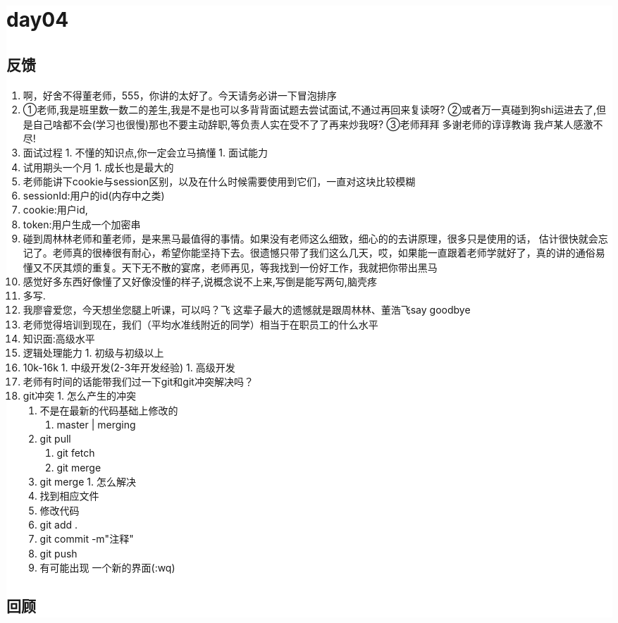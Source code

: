 # day04 

## 反馈

1.	啊，好舍不得董老师，555，你讲的太好了。今天请务必讲一下冒泡排序
1.	①老师,我是班里数一数二的差生,我是不是也可以多背背面试题去尝试面试,不通过再回来复读呀? ②或者万一真碰到狗shi运进去了,但是自己啥都不会(学习也很慢)那也不要主动辞职,等负责人实在受不了了再来炒我呀? ③老师拜拜 多谢老师的谆谆教诲 我卢某人感激不尽!
   1.	面试过程
      1.	不懂的知识点,你一定会立马搞懂
      1.	面试能力
   1.	试用期头一个月
      1.	成长也是最大的
1.	老师能讲下cookie与session区别，以及在什么时候需要使用到它们，一直对这块比较模糊
   1.	sessionId:用户的id(内存中之类)
   1.	cookie:用户id,
   1.	token:用户生成一个加密串
1.	碰到周林林老师和董老师，是来黑马最值得的事情。如果没有老师这么细致，细心的的去讲原理，很多只是使用的话， 估计很快就会忘记了。老师真的很棒很有耐心，希望你能坚持下去。很遗憾只带了我们这么几天，哎，如果能一直跟着老师学就好了，真的讲的通俗易懂又不厌其烦的重复。天下无不散的宴席，老师再见，等我找到一份好工作，我就把你带出黑马
1.	感觉好多东西好像懂了又好像没懂的样子,说概念说不上来,写倒是能写两句,脑壳疼
   1.	多写.
1.	我廖睿爱您，今天想坐您腿上听课，可以吗？飞 这辈子最大的遗憾就是跟周林林、董浩飞say goodbye
1.	老师觉得培训到现在，我们（平均水准线附近的同学）相当于在职员工的什么水平
   1.	知识面:高级水平
   1.	逻辑处理能力
      1.	初级与初级以上
   1.	10k-16k
      1.	中级开发(2-3年开发经验)
      1.	高级开发
1.	老师有时间的话能带我们过一下git和git冲突解决吗？
   1.	git冲突
      1.	怎么产生的冲突
         1.	不是在最新的代码基础上修改的
            1.	master | merging
         1.	git pull
            1.	git fetch
            1.	git merge
         1.	git merge
      1.	怎么解决
         1.	找到相应文件
         1.	修改代码
         1.	git add .
         1.	git commit -m"注释"
         1.	git push
         1.	有可能出现 一个新的界面(:wq)







## 回顾
